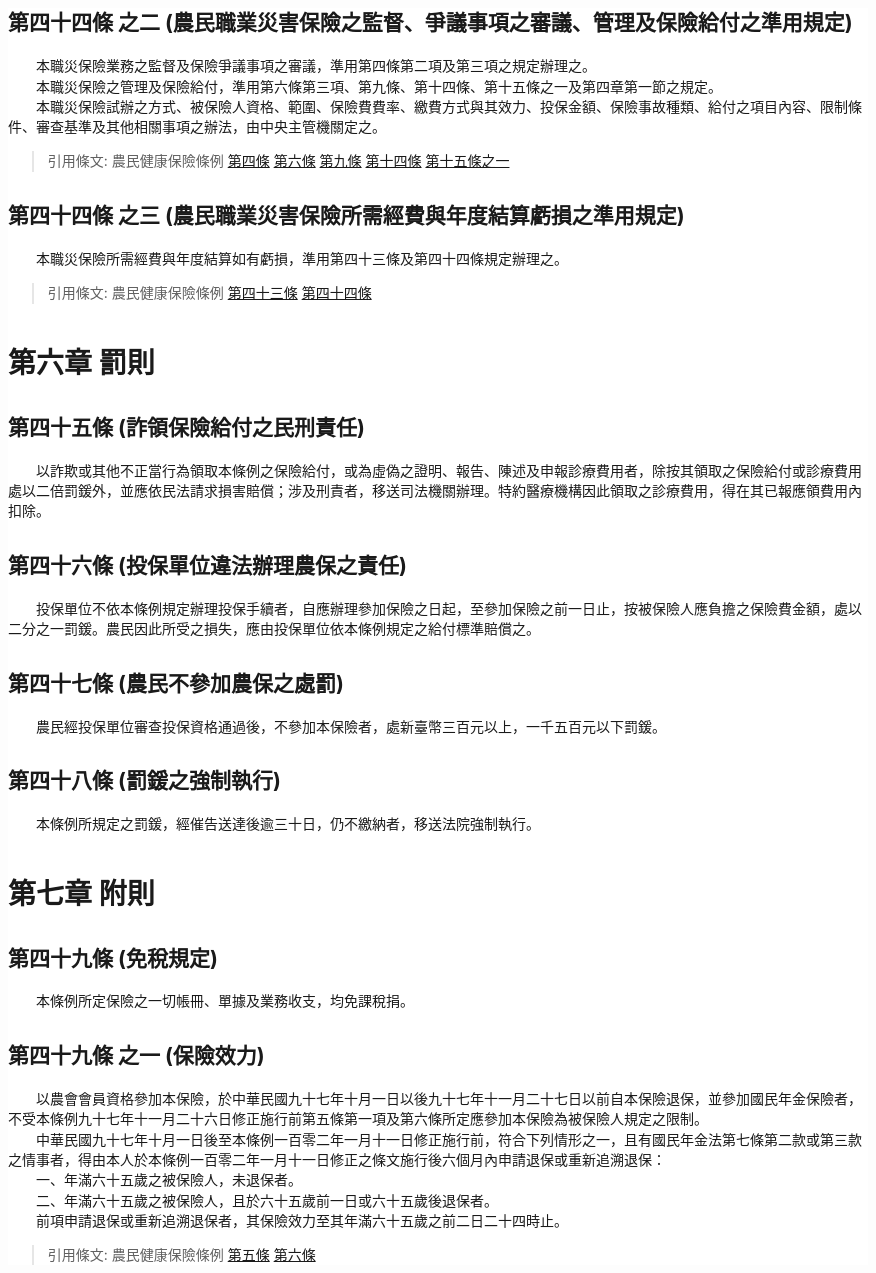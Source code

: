 
第四十四條 之二 (農民職業災害保險之監督、爭議事項之審議、管理及保險給付之準用規定)
----------------------------------------------------------------------------------
　　本職災保險業務之監督及保險爭議事項之審議，準用第四條第二項及第三項之規定辦理之。  
　　本職災保險之管理及保險給付，準用第六條第三項、第九條、第十四條、第十五條之一及第四章第一節之規定。  
　　本職災保險試辦之方式、被保險人資格、範圍、保險費費率、繳費方式與其效力、投保金額、保險事故種類、給付之項目內容、限制條件、審查基準及其他相關事項之辦法，由中央主管機關定之。  
> 引用條文: 農民健康保險條例 [第四條](../../衛生社福/社政/農民健康保險條例.md#第四條-) [第六條](../../衛生社福/社政/農民健康保險條例.md#第六條-) [第九條](../../衛生社福/社政/農民健康保險條例.md#第九條-) [第十四條](../../衛生社福/社政/農民健康保險條例.md#第十四條-) [第十五條之一](../../衛生社福/社政/農民健康保險條例.md#第十五條之一)



第四十四條 之三 (農民職業災害保險所需經費與年度結算虧損之準用規定)
------------------------------------------------------------------
　　本職災保險所需經費與年度結算如有虧損，準用第四十三條及第四十四條規定辦理之。  
> 引用條文: 農民健康保險條例 [第四十三條](../../衛生社福/社政/農民健康保險條例.md#第四十三條-) [第四十四條](../../衛生社福/社政/農民健康保險條例.md#第四十四條-)



第六章  罰則
============
第四十五條 (詐領保險給付之民刑責任)
-----------------------------------
　　以詐欺或其他不正當行為領取本條例之保險給付，或為虛偽之證明、報告、陳述及申報診療費用者，除按其領取之保險給付或診療費用處以二倍罰鍰外，並應依民法請求損害賠償；涉及刑責者，移送司法機關辦理。特約醫療機構因此領取之診療費用，得在其已報應領費用內扣除。  


第四十六條 (投保單位違法辦理農保之責任)
---------------------------------------
　　投保單位不依本條例規定辦理投保手續者，自應辦理參加保險之日起，至參加保險之前一日止，按被保險人應負擔之保險費金額，處以二分之一罰鍰。農民因此所受之損失，應由投保單位依本條例規定之給付標準賠償之。  


第四十七條 (農民不參加農保之處罰)
---------------------------------
　　農民經投保單位審查投保資格通過後，不參加本保險者，處新臺幣三百元以上，一千五百元以下罰鍰。  


第四十八條 (罰鍰之強制執行)
---------------------------
　　本條例所規定之罰鍰，經催告送達後逾三十日，仍不繳納者，移送法院強制執行。  


第七章  附則
============
第四十九條 (免稅規定)
---------------------
　　本條例所定保險之一切帳冊、單據及業務收支，均免課稅捐。  


第四十九條 之一 (保險效力)
--------------------------
　　以農會會員資格參加本保險，於中華民國九十七年十月一日以後九十七年十一月二十七日以前自本保險退保，並參加國民年金保險者，不受本條例九十七年十一月二十六日修正施行前第五條第一項及第六條所定應參加本保險為被保險人規定之限制。  
　　中華民國九十七年十月一日後至本條例一百零二年一月十一日修正施行前，符合下列情形之一，且有國民年金法第七條第二款或第三款之情事者，得由本人於本條例一百零二年一月十一日修正之條文施行後六個月內申請退保或重新追溯退保：  
　　一、年滿六十五歲之被保險人，未退保者。  
　　二、年滿六十五歲之被保險人，且於六十五歲前一日或六十五歲後退保者。  
　　前項申請退保或重新追溯退保者，其保險效力至其年滿六十五歲之前二日二十四時止。  
> 引用條文: 農民健康保險條例 [第五條](../../衛生社福/社政/農民健康保險條例.md#第五條-) [第六條](../../衛生社福/社政/農民健康保險條例.md#第六條-)
